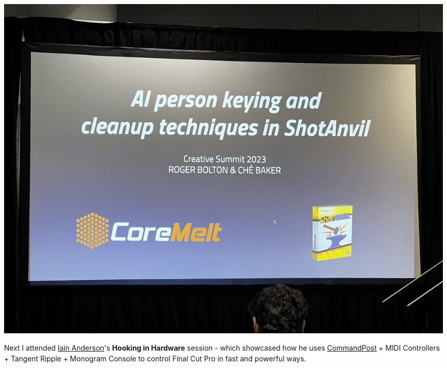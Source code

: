 ![](/static/coremelt-presentation.jpg)

Next I attended [Iain Anderson](https://iain-anderson.com)'s **Hooking in Hardware** session - which showcased how he uses [CommandPost](https://commandpost.io) + MIDI Controllers + Tangent Ripple + Monogram Console to control Final Cut Pro in fast and powerful ways.
